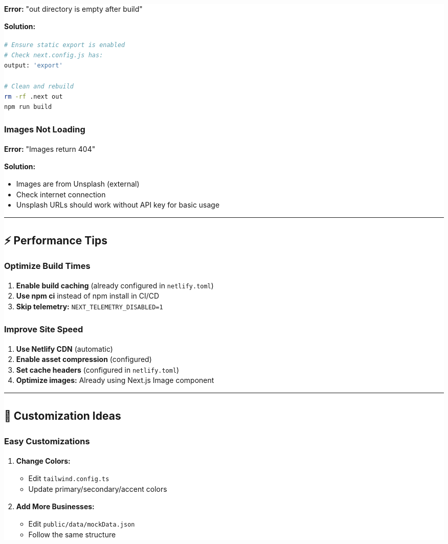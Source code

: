 **Error:** "out directory is empty after build"

**Solution:**
```bash
# Ensure static export is enabled
# Check next.config.js has:
output: 'export'

# Clean and rebuild
rm -rf .next out
npm run build
```

### Images Not Loading

**Error:** "Images return 404"

**Solution:**
- Images are from Unsplash (external)
- Check internet connection
- Unsplash URLs should work without API key for basic usage

---

## ⚡ Performance Tips

### Optimize Build Times

1. **Enable build caching** (already configured in `netlify.toml`)
2. **Use npm ci** instead of npm install in CI/CD
3. **Skip telemetry:** `NEXT_TELEMETRY_DISABLED=1`

### Improve Site Speed

1. **Use Netlify CDN** (automatic)
2. **Enable asset compression** (configured)
3. **Set cache headers** (configured in `netlify.toml`)
4. **Optimize images:** Already using Next.js Image component

---

## 🎯 Customization Ideas

### Easy Customizations

1. **Change Colors:**
   - Edit `tailwind.config.ts`
   - Update primary/secondary/accent colors

2. **Add More Businesses:**
   - Edit `public/data/mockData.json`
   - Follow the same structure
